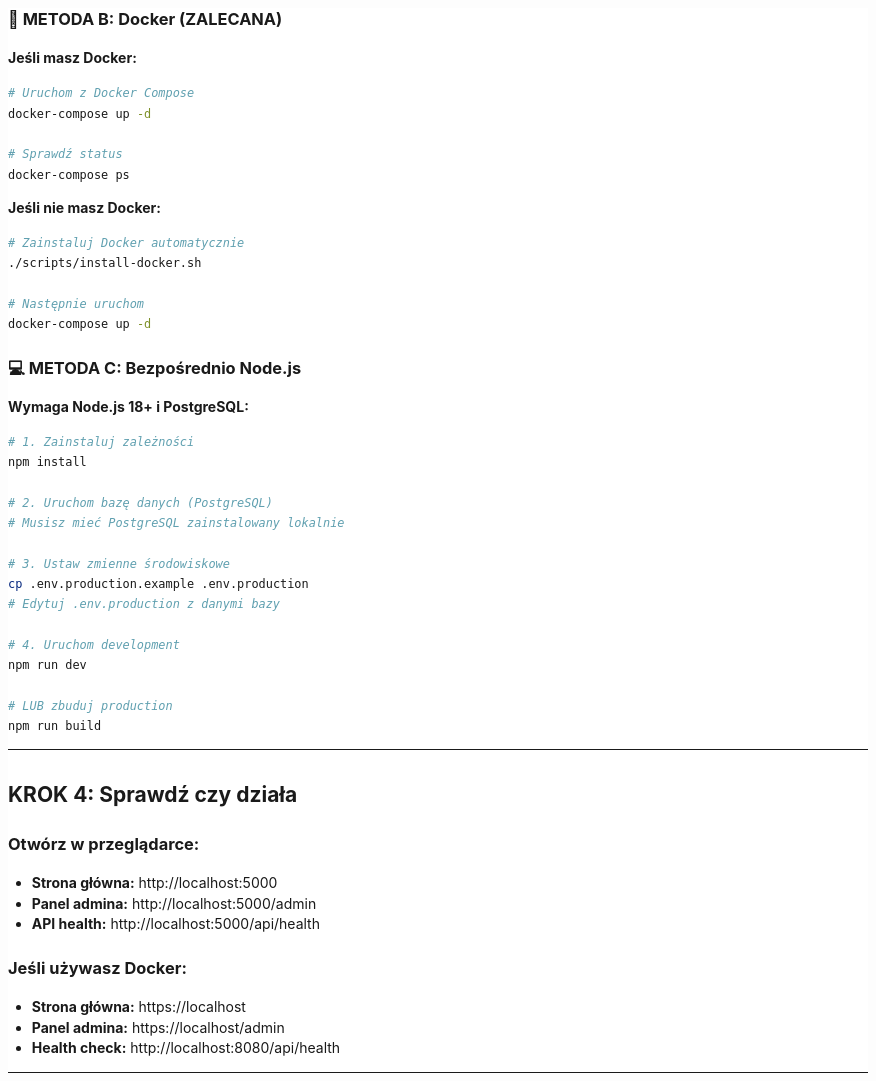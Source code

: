 ### 🐳 **METODA B: Docker (ZALECANA)**

**Jeśli masz Docker:**
```bash
# Uruchom z Docker Compose
docker-compose up -d

# Sprawdź status
docker-compose ps
```

**Jeśli nie masz Docker:**
```bash
# Zainstaluj Docker automatycznie
./scripts/install-docker.sh

# Następnie uruchom
docker-compose up -d
```

### 💻 **METODA C: Bezpośrednio Node.js**

**Wymaga Node.js 18+ i PostgreSQL:**
```bash
# 1. Zainstaluj zależności
npm install

# 2. Uruchom bazę danych (PostgreSQL)
# Musisz mieć PostgreSQL zainstalowany lokalnie

# 3. Ustaw zmienne środowiskowe
cp .env.production.example .env.production
# Edytuj .env.production z danymi bazy

# 4. Uruchom development
npm run dev

# LUB zbuduj production
npm run build
```

---

## **KROK 4: Sprawdź czy działa**

### **Otwórz w przeglądarce:**
- **Strona główna:** http://localhost:5000
- **Panel admina:** http://localhost:5000/admin
- **API health:** http://localhost:5000/api/health

### **Jeśli używasz Docker:**
- **Strona główna:** https://localhost
- **Panel admina:** https://localhost/admin
- **Health check:** http://localhost:8080/api/health

---